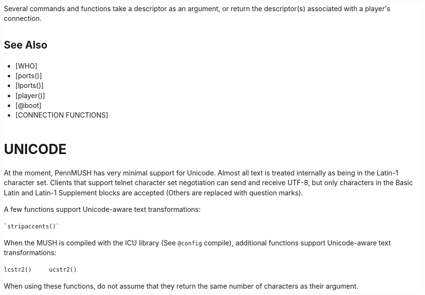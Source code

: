   Several commands and functions take a descriptor as an argument, or return the descriptor(s) associated with a player's connection.


## See Also
- [WHO]
- [ports()]
- [lports()]
- [player()]
- [@boot]
- [CONNECTION FUNCTIONS]

# UNICODE

At the moment, PennMUSH has very minimal support for Unicode. Almost all text is treated internally as being in the Latin-1 character set. Clients that support telnet character set negotiation can send and receive UTF-8, but only characters in the Basic Latin and Latin-1 Supplement blocks are accepted (Others are replaced with question marks).

A few functions support Unicode-aware text transformations:

    `stripaccents()`

When the MUSH is compiled with the ICU library (See `@config` compile), additional functions support Unicode-aware text transformations:

    lcstr2()     ucstr2()

When using these functions, do not assume that they return the same number of characters as their argument.
